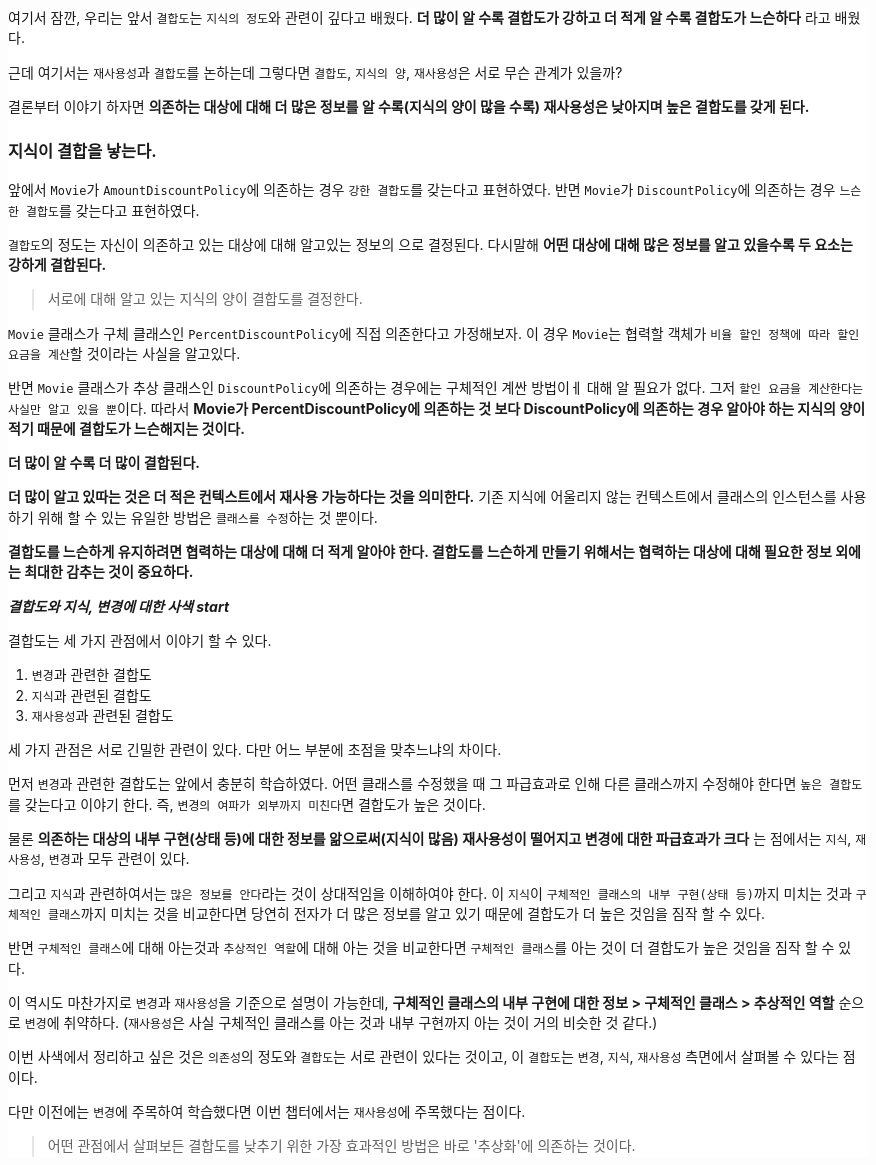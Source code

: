 여기서 잠깐, 우리는 앞서 `결합도`는 `지식의 정도`와 관련이 깊다고 배웠다. **더 많이 알 수록 결합도가 강하고 더 적게 알 수록 결합도가 느슨하다** 라고 배웠다.

근데 여기서는 `재사용성`과 `결합도`를 논하는데 그렇다면 `결합도`, `지식의 양`, `재사용성`은 서로 무슨 관계가 있을까?

결론부터 이야기 하자면 **의존하는 대상에 대해 더 많은 정보를 알 수록(지식의 양이 많을 수록) 재사용성은 낮아지며 높은 결합도를 갖게 된다.**

### 지식이 결합을 낳는다.

앞에서 `Movie`가 `AmountDiscountPolicy`에 의존하는 경우 `강한 결합도`를 갖는다고 표현하였다. 반면 `Movie`가 `DiscountPolicy`에 의존하는 경우 `느슨한 결합도`를 갖는다고 표현하였다.

`결합도`의 정도는 자신이 의존하고 있는 대상에 대해 알고있는 정보의 으로 결정된다. 다시말해 **어떤 대상에 대해 많은 정보를 알고 있을수록 두 요소는 강하게 결합된다.**

> 서로에 대해 알고 있는 지식의 양이 결합도를 결정한다.

`Movie` 클래스가 구체 클래스인 `PercentDiscountPolicy`에 직접 의존한다고 가정해보자. 이 경우 `Movie`는 협력할 객체가 `비율 할인 정책에 따라 할인 요금을 계산`할 것이라는 사실을 알고있다.

반면 `Movie` 클래스가 추상 클래스인 `DiscountPolicy`에 의존하는 경우에는 구체적인 계싼 방법이ㅔ 대해 알 필요가 없다. 그저 `할인 요금을 계산한다는 사실만 알고 있을 뿐`이다. 따라서 **Movie가 PercentDiscountPolicy에 의존하는 것 보다 DiscountPolicy에 의존하는 경우 알아야 하는 지식의 양이 적기 때문에 결합도가 느슨해지는 것이다.**

**더 많이 알 수록 더 많이 결합된다.**

**더 많이 알고 있따는 것은 더 적은 컨텍스트에서 재사용 가능하다는 것을 의미한다.** 기존 지식에 어울리지 않는 컨텍스트에서 클래스의 인스턴스를 사용하기 위해 할 수 있는 유일한 방법은 `클래스를 수정`하는 것 뿐이다.

**결합도를 느슨하게 유지하려면 협력하는 대상에 대해 더 적게 알아야 한다. 결합도를 느슨하게 만들기 위해서는 협력하는 대상에 대해 필요한 정보 외에는 최대한 감추는 것이 중요하다.**

_**결합도와 지식, 변경에 대한 사색 start**_

결합도는 세 가지 관점에서 이야기 할 수 있다.

1. `변경`과 관련한 결합도
2. `지식`과 관련된 결합도
3. `재사용성`과 관련된 결합도

세 가지 관점은 서로 긴밀한 관련이 있다. 다만 어느 부분에 초점을 맞추느냐의 차이다.

먼저 `변경`과 관련한 결합도는 앞에서 충분히 학습하였다. 어떤 클래스를 수정했을 때 그 파급효과로 인해 다른 클래스까지 수정해야 한다면 `높은 결합도`를 갖는다고 이야기 한다.
즉, `변경의 여파가 외부까지 미친다`면 결합도가 높은 것이다.

물론 **의존하는 대상의 내부 구현(상태 등)에 대한 정보를 앎으로써(지식이 많음) 재사용성이 떨어지고 변경에 대한 파급효과가 크다** 는 점에서는 `지식`, `재사용성`, `변경`과 모두 관련이 있다.

그리고 `지식`과 관련하여서는 `많은 정보를 안다`라는 것이 상대적임을 이해하여야 한다. 이 `지식`이 `구체적인 클래스의 내부 구현(상태 등)`까지 미치는 것과 `구체적인 클래스`까지 미치는 것을 비교한다면 당연히 전자가 더 많은 정보를 알고 있기 때문에 결합도가 더 높은 것임을 짐작 할 수 있다.

반면 `구체적인 클래스`에 대해 아는것과 `추상적인 역할`에 대해 아는 것을 비교한다면 `구체적인 클래스`를 아는 것이 더 결합도가 높은 것임을 짐작 할 수 있다.

이 역시도 마찬가지로 `변경`과 `재사용성`을 기준으로 설명이 가능한데, **구체적인 클래스의 내부 구현에 대한 정보 > 구체적인 클래스 > 추상적인 역할** 순으로 `변경`에 취약하다. (`재사용성`은 사실 구체적인 클래스를 아는 것과 내부 구현까지 아는 것이 거의 비슷한 것 같다.)

이번 사색에서 정리하고 싶은 것은 `의존성`의 정도와 `결합도`는 서로 관련이 있다는 것이고, 이 `결합도`는 `변경`, `지식`, `재사용성` 측면에서 살펴볼 수 있다는 점이다.

다만 이전에는 `변경`에 주목하여 학습했다면 이번 챕터에서는 `재사용성`에 주목했다는 점이다.

> 어떤 관점에서 살펴보든 결합도를 낮추기 위한 가장 효과적인 방법은 바로 '추상화'에 의존하는 것이다.
